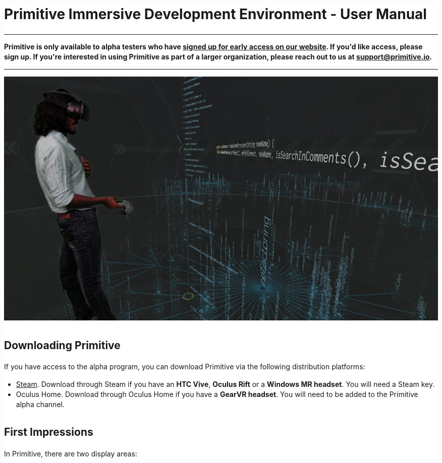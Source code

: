 # Primitive Immersive Development Environment - User Manual

---

**Primitive is only available to alpha testers who have [signed up for early access on our website](https://primitive.io/). If you'd like access, please sign up. If you're interested in using Primitive as part of a larger organization, please reach out to us at [support@primitive.io](mailto:support@primitive.io).**

---

![](images/idea-refactoring.jpg)

## Downloading Primitive

If you have access to the alpha program, you can download Primitive via the following distribution platforms:

- [Steam](http://store.steampowered.com/app/777890/Primitive/). Download through Steam if you have an **HTC Vive**, **Oculus Rift** or a **Windows MR headset**. You will need a Steam key.
- Oculus Home. Download through Oculus Home if you have a **GearVR headset**. You will need to be added to the Primitive alpha channel.

## First Impressions

In Primitive, there are two display areas:
